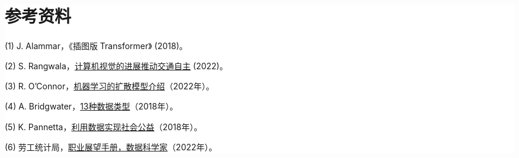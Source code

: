 # 参考资料

(1) J. Alammar，《插图版 Transformer》 (2018)。

(2) S. Rangwala，[计算机视觉的进展推动交通自主](https://www.forbes.com/sites/sabbirrangwala/2022/10/04/advances-in-computer-vision-propel-transportation-autonomy/?sh=62e60f44147f) (2022)。

(3) R. O’Connor，[机器学习的扩散模型介绍](https://www.assemblyai.com/blog/diffusion-models-for-machine-learning-introduction/)（2022年）。

(4) A. Bridgwater，[13种数据类型](https://www.forbes.com/sites/adrianbridgwater/2018/07/05/the-13-types-of-data/?sh=59160fc33624)（2018年）。

(5) K. Pannetta，[利用数据实现社会公益](https://www.gartner.com/smarterwithgartner/use-data-for-social-good)（2018年）。

(6) 劳工统计局，[职业展望手册，数据科学家](https://www.bls.gov/ooh/math/data-scientists.htm)（2022年）。
